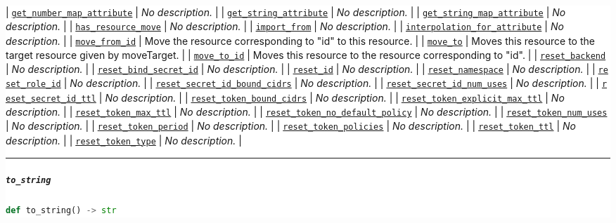 | <code><a href="#@cdktf/provider-vault.approleAuthBackendRole.ApproleAuthBackendRole.getNumberMapAttribute">get_number_map_attribute</a></code> | *No description.* |
| <code><a href="#@cdktf/provider-vault.approleAuthBackendRole.ApproleAuthBackendRole.getStringAttribute">get_string_attribute</a></code> | *No description.* |
| <code><a href="#@cdktf/provider-vault.approleAuthBackendRole.ApproleAuthBackendRole.getStringMapAttribute">get_string_map_attribute</a></code> | *No description.* |
| <code><a href="#@cdktf/provider-vault.approleAuthBackendRole.ApproleAuthBackendRole.hasResourceMove">has_resource_move</a></code> | *No description.* |
| <code><a href="#@cdktf/provider-vault.approleAuthBackendRole.ApproleAuthBackendRole.importFrom">import_from</a></code> | *No description.* |
| <code><a href="#@cdktf/provider-vault.approleAuthBackendRole.ApproleAuthBackendRole.interpolationForAttribute">interpolation_for_attribute</a></code> | *No description.* |
| <code><a href="#@cdktf/provider-vault.approleAuthBackendRole.ApproleAuthBackendRole.moveFromId">move_from_id</a></code> | Move the resource corresponding to "id" to this resource. |
| <code><a href="#@cdktf/provider-vault.approleAuthBackendRole.ApproleAuthBackendRole.moveTo">move_to</a></code> | Moves this resource to the target resource given by moveTarget. |
| <code><a href="#@cdktf/provider-vault.approleAuthBackendRole.ApproleAuthBackendRole.moveToId">move_to_id</a></code> | Moves this resource to the resource corresponding to "id". |
| <code><a href="#@cdktf/provider-vault.approleAuthBackendRole.ApproleAuthBackendRole.resetBackend">reset_backend</a></code> | *No description.* |
| <code><a href="#@cdktf/provider-vault.approleAuthBackendRole.ApproleAuthBackendRole.resetBindSecretId">reset_bind_secret_id</a></code> | *No description.* |
| <code><a href="#@cdktf/provider-vault.approleAuthBackendRole.ApproleAuthBackendRole.resetId">reset_id</a></code> | *No description.* |
| <code><a href="#@cdktf/provider-vault.approleAuthBackendRole.ApproleAuthBackendRole.resetNamespace">reset_namespace</a></code> | *No description.* |
| <code><a href="#@cdktf/provider-vault.approleAuthBackendRole.ApproleAuthBackendRole.resetRoleId">reset_role_id</a></code> | *No description.* |
| <code><a href="#@cdktf/provider-vault.approleAuthBackendRole.ApproleAuthBackendRole.resetSecretIdBoundCidrs">reset_secret_id_bound_cidrs</a></code> | *No description.* |
| <code><a href="#@cdktf/provider-vault.approleAuthBackendRole.ApproleAuthBackendRole.resetSecretIdNumUses">reset_secret_id_num_uses</a></code> | *No description.* |
| <code><a href="#@cdktf/provider-vault.approleAuthBackendRole.ApproleAuthBackendRole.resetSecretIdTtl">reset_secret_id_ttl</a></code> | *No description.* |
| <code><a href="#@cdktf/provider-vault.approleAuthBackendRole.ApproleAuthBackendRole.resetTokenBoundCidrs">reset_token_bound_cidrs</a></code> | *No description.* |
| <code><a href="#@cdktf/provider-vault.approleAuthBackendRole.ApproleAuthBackendRole.resetTokenExplicitMaxTtl">reset_token_explicit_max_ttl</a></code> | *No description.* |
| <code><a href="#@cdktf/provider-vault.approleAuthBackendRole.ApproleAuthBackendRole.resetTokenMaxTtl">reset_token_max_ttl</a></code> | *No description.* |
| <code><a href="#@cdktf/provider-vault.approleAuthBackendRole.ApproleAuthBackendRole.resetTokenNoDefaultPolicy">reset_token_no_default_policy</a></code> | *No description.* |
| <code><a href="#@cdktf/provider-vault.approleAuthBackendRole.ApproleAuthBackendRole.resetTokenNumUses">reset_token_num_uses</a></code> | *No description.* |
| <code><a href="#@cdktf/provider-vault.approleAuthBackendRole.ApproleAuthBackendRole.resetTokenPeriod">reset_token_period</a></code> | *No description.* |
| <code><a href="#@cdktf/provider-vault.approleAuthBackendRole.ApproleAuthBackendRole.resetTokenPolicies">reset_token_policies</a></code> | *No description.* |
| <code><a href="#@cdktf/provider-vault.approleAuthBackendRole.ApproleAuthBackendRole.resetTokenTtl">reset_token_ttl</a></code> | *No description.* |
| <code><a href="#@cdktf/provider-vault.approleAuthBackendRole.ApproleAuthBackendRole.resetTokenType">reset_token_type</a></code> | *No description.* |

---

##### `to_string` <a name="to_string" id="@cdktf/provider-vault.approleAuthBackendRole.ApproleAuthBackendRole.toString"></a>

```python
def to_string() -> str
```
